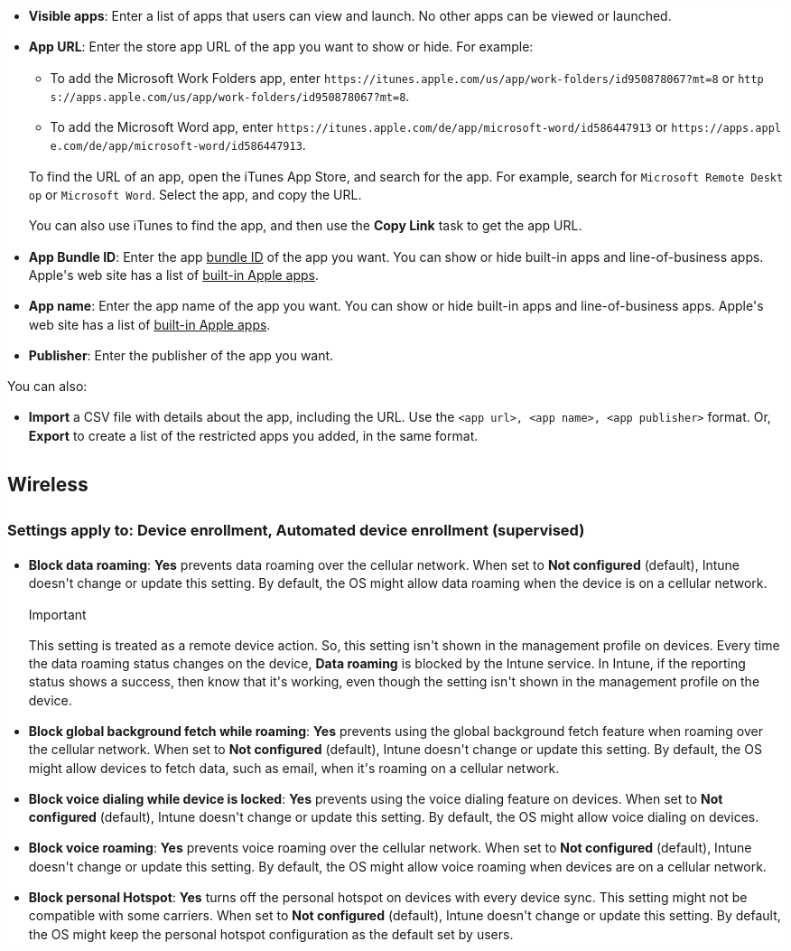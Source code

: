   - **Visible apps**: Enter a list of apps that users can view and launch. No other apps can be viewed or launched.

- **App URL**: Enter the store app URL of the app you want to show or hide. For example:

  - To add the Microsoft Work Folders app, enter `https://itunes.apple.com/us/app/work-folders/id950878067?mt=8` or `https://apps.apple.com/us/app/work-folders/id950878067?mt=8`. 

  - To add the Microsoft Word app, enter `https://itunes.apple.com/de/app/microsoft-word/id586447913` or `https://apps.apple.com/de/app/microsoft-word/id586447913`.

  To find the URL of an app, open the iTunes App Store, and search for the app. For example, search for `Microsoft Remote Desktop` or `Microsoft Word`. Select the app, and copy the URL.

  You can also use iTunes to find the app, and then use the **Copy Link** task to get the app URL.

- **App Bundle ID**: Enter the app [bundle ID](bundle-ids-built-in-ios-apps.md) of the app you want. You can show or hide built-in apps and line-of-business apps. Apple's web site has a list of [built-in Apple apps](https://support.apple.com/HT208094).
- **App name**: Enter the app name of the app you want. You can show or hide built-in apps and line-of-business apps. Apple's web site has a list of [built-in Apple apps](https://support.apple.com/HT208094).
- **Publisher**: Enter the publisher of the app you want.

You can also:

- **Import** a CSV file with details about the app, including the URL. Use the `<app url>, <app name>, <app publisher>` format. Or, **Export** to create a list of the restricted apps you added, in the same format.

## Wireless

### Settings apply to: Device enrollment, Automated device enrollment (supervised)

- **Block data roaming**: **Yes** prevents data roaming over the cellular network. When set to **Not configured** (default), Intune doesn't change or update this setting. By default, the OS might allow data roaming when the device is on a cellular network.

  > [!IMPORTANT]
  > This setting is treated as a remote device action. So, this setting isn't shown in the management profile on devices. Every time the data roaming status changes on the device, **Data roaming** is blocked by the Intune service. In Intune, if the reporting status shows a success, then know that it's working, even though the setting isn't shown in the management profile on the device.

- **Block global background fetch while roaming**: **Yes** prevents using the global background fetch feature when roaming over the cellular network. When set to **Not configured** (default), Intune doesn't change or update this setting. By default, the OS might allow devices to fetch data, such as email, when it's roaming on a cellular network.
- **Block voice dialing while device is locked**: **Yes** prevents using the voice dialing feature on devices. When set to **Not configured** (default), Intune doesn't change or update this setting. By default, the OS might allow voice dialing on devices.
- **Block voice roaming**: **Yes** prevents voice roaming over the cellular network. When set to **Not configured** (default), Intune doesn't change or update this setting. By default, the OS might allow voice roaming when devices are on a cellular network.
- **Block personal Hotspot**: **Yes** turns off the personal hotspot on devices with every device sync. This setting might not be compatible with some carriers. When set to **Not configured** (default), Intune doesn't change or update this setting. By default, the OS might keep the personal hotspot configuration as the default set by users.

